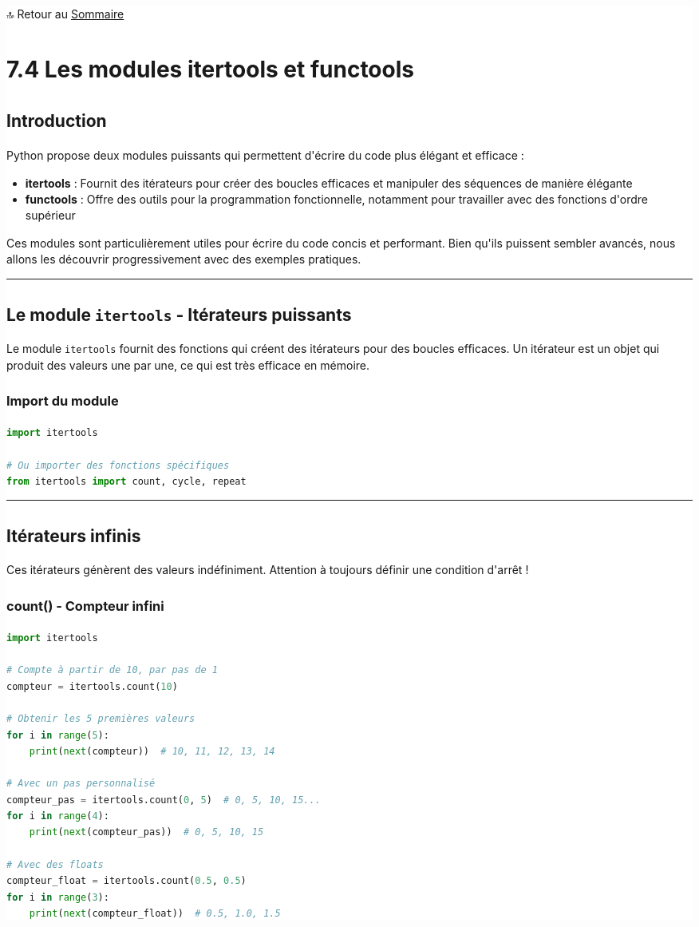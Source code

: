 🔝 Retour au [Sommaire](/SOMMAIRE.md)

# 7.4 Les modules itertools et functools

## Introduction

Python propose deux modules puissants qui permettent d'écrire du code plus élégant et efficace :

- **itertools** : Fournit des itérateurs pour créer des boucles efficaces et manipuler des séquences de manière élégante
- **functools** : Offre des outils pour la programmation fonctionnelle, notamment pour travailler avec des fonctions d'ordre supérieur

Ces modules sont particulièrement utiles pour écrire du code concis et performant. Bien qu'ils puissent sembler avancés, nous allons les découvrir progressivement avec des exemples pratiques.

---

## Le module `itertools` - Itérateurs puissants

Le module `itertools` fournit des fonctions qui créent des itérateurs pour des boucles efficaces. Un itérateur est un objet qui produit des valeurs une par une, ce qui est très efficace en mémoire.

### Import du module

```python
import itertools

# Ou importer des fonctions spécifiques
from itertools import count, cycle, repeat
```

---

## Itérateurs infinis

Ces itérateurs génèrent des valeurs indéfiniment. Attention à toujours définir une condition d'arrêt !

### count() - Compteur infini

```python
import itertools

# Compte à partir de 10, par pas de 1
compteur = itertools.count(10)

# Obtenir les 5 premières valeurs
for i in range(5):
    print(next(compteur))  # 10, 11, 12, 13, 14

# Avec un pas personnalisé
compteur_pas = itertools.count(0, 5)  # 0, 5, 10, 15...
for i in range(4):
    print(next(compteur_pas))  # 0, 5, 10, 15

# Avec des floats
compteur_float = itertools.count(0.5, 0.5)
for i in range(3):
    print(next(compteur_float))  # 0.5, 1.0, 1.5
```
